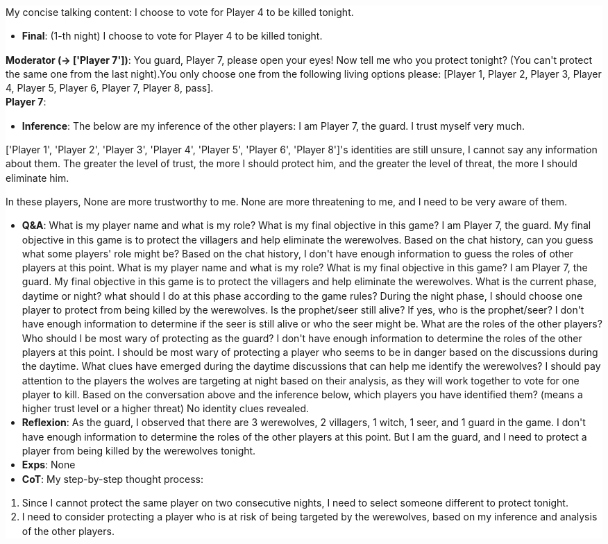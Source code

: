 My concise talking content: I choose to vote for Player 4 to be killed tonight.  

- **Final**: (1-th night) I choose to vote for Player 4 to be killed tonight.  

**Moderator (-> ['Player 7'])**: You guard, Player 7, please open your eyes! Now tell me who you protect tonight? (You can't protect the same one from the last night).You only choose one from the following living options please: [Player 1, Player 2, Player 3, Player 4, Player 5, Player 6, Player 7, Player 8, pass].   
**Player 7**:  
- **Inference**: 
The below are my inference of the other players:
I am Player 7, the guard. I trust myself very much.


['Player 1', 'Player 2', 'Player 3', 'Player 4', 'Player 5', 'Player 6', 'Player 8']'s identities are still unsure, I cannot say any information about them.
The greater the level of trust, the more I should protect him, and the greater the level of threat, the more I should eliminate him.

In these players, None are more trustworthy to me. None are more threatening to me, and I need to be very aware of them.  
- **Q&A**: What is my player name and what is my role? What is my final objective in this game? I am Player 7, the guard. My final objective in this game is to protect the villagers and help eliminate the werewolves.
Based on the chat history, can you guess what some players' role might be? Based on the chat history, I don't have enough information to guess the roles of other players at this point.
What is my player name and what is my role? What is my final objective in this game? I am Player 7, the guard. My final objective in this game is to protect the villagers and help eliminate the werewolves.
What is the current phase, daytime or night? what should I do at this phase according to the game rules? During the night phase, I should choose one player to protect from being killed by the werewolves.
Is the prophet/seer still alive? If yes, who is the prophet/seer? I don't have enough information to determine if the seer is still alive or who the seer might be.
What are the roles of the other players? Who should I be most wary of protecting as the guard? I don't have enough information to determine the roles of the other players at this point. I should be most wary of protecting a player who seems to be in danger based on the discussions during the daytime.
What clues have emerged during the daytime discussions that can help me identify the werewolves? I should pay attention to the players the wolves are targeting at night based on their analysis, as they will work together to vote for one player to kill.
Based on the conversation above and the inference below, which players you have identified them? (means a higher trust level or a higher threat) No identity clues revealed.  
- **Reflexion**: As the guard, I observed that there are 3 werewolves, 2 villagers, 1 witch, 1 seer, and 1 guard in the game. I don't have enough information to determine the roles of the other players at this point. But I am the guard, and I need to protect a player from being killed by the werewolves tonight.  
- **Exps**: None  
- **CoT**: My step-by-step thought process:
1. Since I cannot protect the same player on two consecutive nights, I need to select someone different to protect tonight.
2. I need to consider protecting a player who is at risk of being targeted by the werewolves, based on my inference and analysis of the other players.

